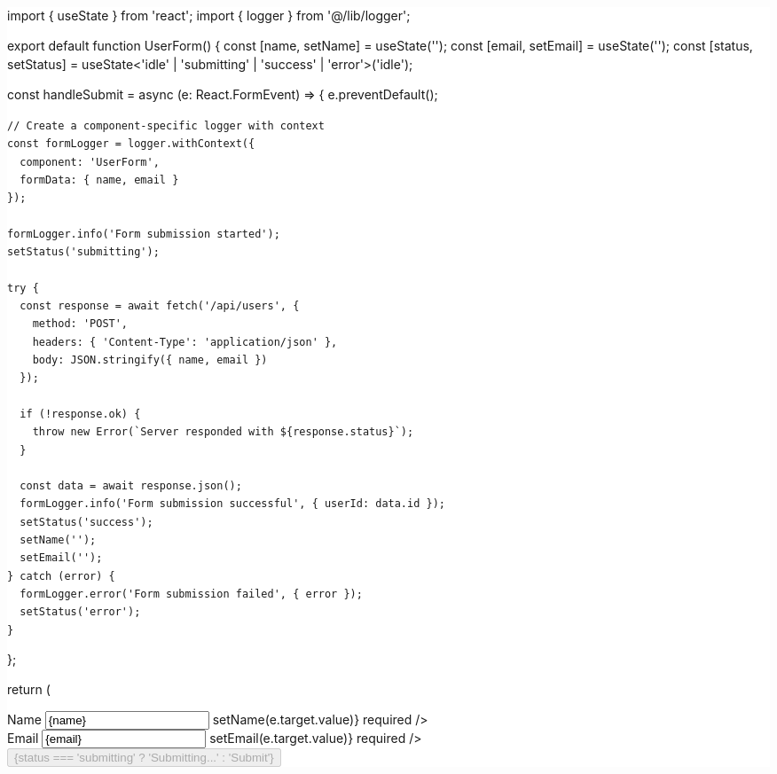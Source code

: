 import { useState } from 'react';
import { logger } from '@/lib/logger';

export default function UserForm() {
const [name, setName] = useState('');
const [email, setEmail] = useState('');
const [status, setStatus] = useState<'idle' | 'submitting' | 'success' | 'error'>('idle');

const handleSubmit = async (e: React.FormEvent) => {
e.preventDefault();

    // Create a component-specific logger with context
    const formLogger = logger.withContext({
      component: 'UserForm',
      formData: { name, email }
    });

    formLogger.info('Form submission started');
    setStatus('submitting');

    try {
      const response = await fetch('/api/users', {
        method: 'POST',
        headers: { 'Content-Type': 'application/json' },
        body: JSON.stringify({ name, email })
      });

      if (!response.ok) {
        throw new Error(`Server responded with ${response.status}`);
      }

      const data = await response.json();
      formLogger.info('Form submission successful', { userId: data.id });
      setStatus('success');
      setName('');
      setEmail('');
    } catch (error) {
      formLogger.error('Form submission failed', { error });
      setStatus('error');
    }

};

return (

<form onSubmit={handleSubmit}>
<div>
<label htmlFor="name">Name</label>
<input
id="name"
value={name}
onChange={(e) => setName(e.target.value)}
required
/>
</div>
<div>
<label htmlFor="email">Email</label>
<input
id="email"
type="email"
value={email}
onChange={(e) => setEmail(e.target.value)}
required
/>
</div>
<button type="submit" disabled={status === 'submitting'}>
{status === 'submitting' ? 'Submitting...' : 'Submit'}
</button>